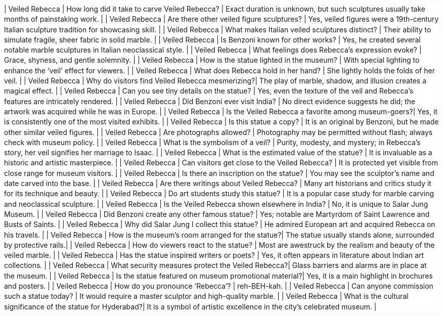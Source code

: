 | Veiled Rebecca | How long did it take to carve Veiled Rebecca?   | Exact duration is unknown, but such sculptures usually take months of painstaking work. |
| Veiled Rebecca | Are there other veiled figure sculptures?       | Yes, veiled figures were a 19th-century Italian sculpture tradition for showcasing skill. |
| Veiled Rebecca | What makes Italian veiled sculptures distinct?  | Their ability to simulate fragile, sheer fabric in solid marble. |
| Veiled Rebecca | Is Benzoni known for other works?               | Yes, he created several notable marble sculptures in Italian neoclassical style. |
| Veiled Rebecca | What feelings does Rebecca’s expression evoke?  | Grace, shyness, and gentle solemnity.                           |
| Veiled Rebecca | How is the statue lighted in the museum?        | With special lighting to enhance the ‘veil’ effect for viewers. |
| Veiled Rebecca | What does Rebecca hold in her hand?             | She lightly holds the folds of her veil.                        |
| Veiled Rebecca | Why do visitors find Veiled Rebecca mesmerizing?| The play of marble, shadow, and illusion creates a magical effect. |
| Veiled Rebecca | Can you see tiny details on the statue?         | Yes, even the texture of the veil and Rebecca’s features are intricately rendered. |
| Veiled Rebecca | Did Benzoni ever visit India?                   | No direct evidence suggests he did; the artwork was acquired while he was in Europe. |
| Veiled Rebecca | Is the Veiled Rebecca a favorite among museum-goers?| Yes, it is consistently one of the most visited exhibits.   |
| Veiled Rebecca | Is this statue a copy?                          | It is an original by Benzoni, but he made other similar veiled figures. |
| Veiled Rebecca | Are photographs allowed?                        | Photography may be permitted without flash; always check with museum policy. |
| Veiled Rebecca | What is the symbolism of a veil?                | Purity, modesty, and mystery; in Rebecca’s story, her veil signifies her marriage to Isaac. |
| Veiled Rebecca | What is the estimated value of the statue?      | It is invaluable as a historic and artistic masterpiece.      |
| Veiled Rebecca | Can visitors get close to the Veiled Rebecca?   | It is protected yet visible from close range for museum visitors. |
| Veiled Rebecca | Is there an inscription on the statue?          | You may see the sculptor’s name and date carved into the base. |
| Veiled Rebecca | Are there writings about Veiled Rebecca?        | Many art historians and critics study it for its technique and beauty. |
| Veiled Rebecca | Do art students study this statue?              | It is a popular case study for marble carving and neoclassical sculpture. |
| Veiled Rebecca | Is the Veiled Rebecca shown elsewhere in India? | No, it is unique to Salar Jung Museum.                        |
| Veiled Rebecca | Did Benzoni create any other famous statue?     | Yes; notable are Martyrdom of Saint Lawrence and Busts of Saints. |
| Veiled Rebecca | Why did Salar Jung I collect this statue?       | He admired European art and acquired Rebecca on his travels.   |
| Veiled Rebecca | How is the museum’s room arranged for the statue?| The statue usually stands alone, surrounded by protective rails.|
| Veiled Rebecca | How do viewers react to the statue?             | Most are awestruck by the realism and beauty of the veiled marble. |
| Veiled Rebecca | Has the statue inspired writers or poets?       | Yes, it often appears in literature about Indian art collections. |
| Veiled Rebecca | What security measures protect the Veiled Rebecca?| Glass barriers and alarms are in place at the museum.          |
| Veiled Rebecca | Is the statue featured on museum promotional material?| Yes, it is a main highlight in brochures and posters.         |
| Veiled Rebecca | How do you pronounce ‘Rebecca’?                 | reh-BEH-kah.                                                  |
| Veiled Rebecca | Can anyone commission such a statue today?      | It would require a master sculptor and high-quality marble.    |
| Veiled Rebecca | What is the cultural significance of the statue for Hyderabad?| It is a symbol of artistic excellence in the city’s celebrated museum. |
